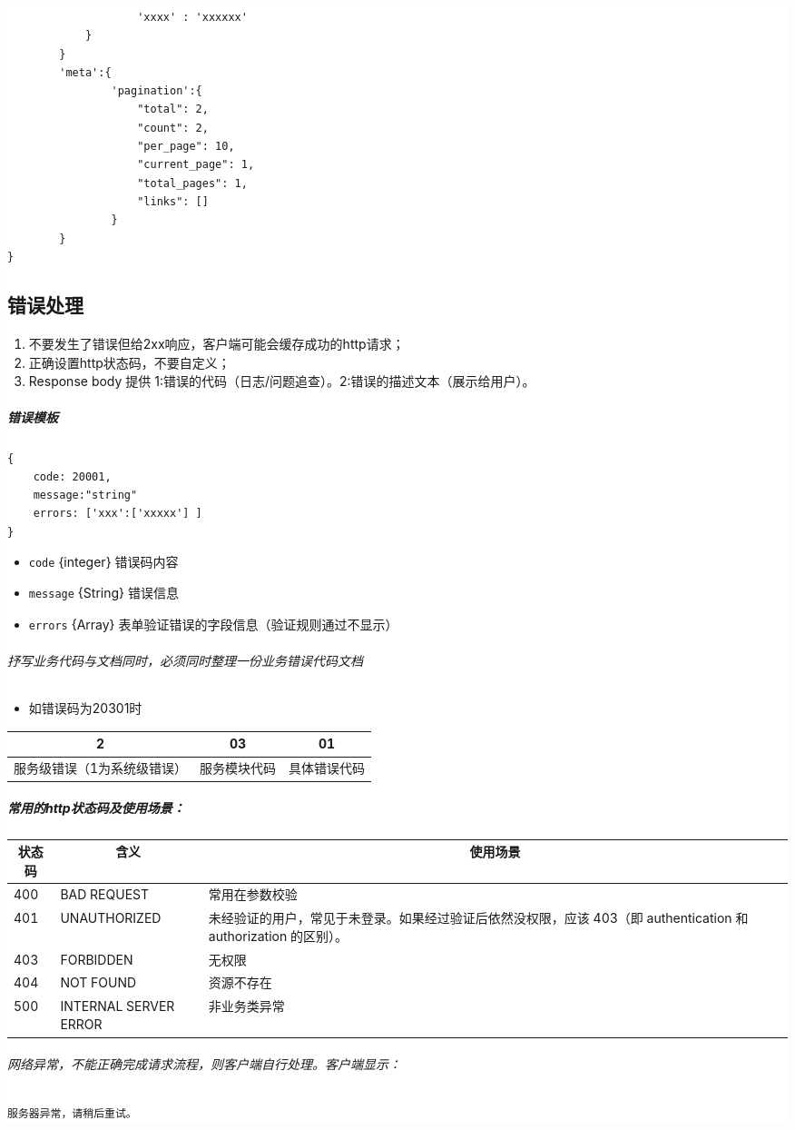 ```
					'xxxx' : 'xxxxxx'
			}
		}
		'meta':{
				'pagination':{
					"total": 2,
					"count": 2,
					"per_page": 10,
					"current_page": 1,
					"total_pages": 1,
					"links": []
				}
		}
}
```  

## **错误处理**
1. 不要发生了错误但给2xx响应，客户端可能会缓存成功的http请求；
2. 正确设置http状态码，不要自定义；
3. Response body 提供 1:错误的代码（日志/问题追查）。2:错误的描述文本（展示给用户）。

##### 错误模板
```
{
	code: 20001,
	message:"string"
	errors: ['xxx':['xxxxx'] ]
}
```

- `code` {integer} 错误码内容

- `message` {String}  错误信息

- `errors`  {Array}  表单验证错误的字段信息（验证规则通过不显示）

###### 抒写业务代码与文档同时，必须同时整理一份业务错误代码文档
+ 如错误码为20301时

2        |  03      |  01
---------|----------|----------
服务级错误（1为系统级错误）|服务模块代码|具体错误代码
##### 常用的http状态码及使用场景：
状态码 | 含义 | 使用场景
----|------|----
400 | BAD REQUEST  | 常用在参数校验
401 | UNAUTHORIZED  | 未经验证的用户，常见于未登录。如果经过验证后依然没权限，应该 403（即 authentication 和 authorization 的区别）。
403 | FORBIDDEN  | 无权限
404 | NOT FOUND  | 资源不存在
500 | INTERNAL SERVER ERROR  | 非业务类异常

###### 网络异常，不能正确完成请求流程，则客户端自行处理。客户端显示：
```
服务器异常，请稍后重试。
```
